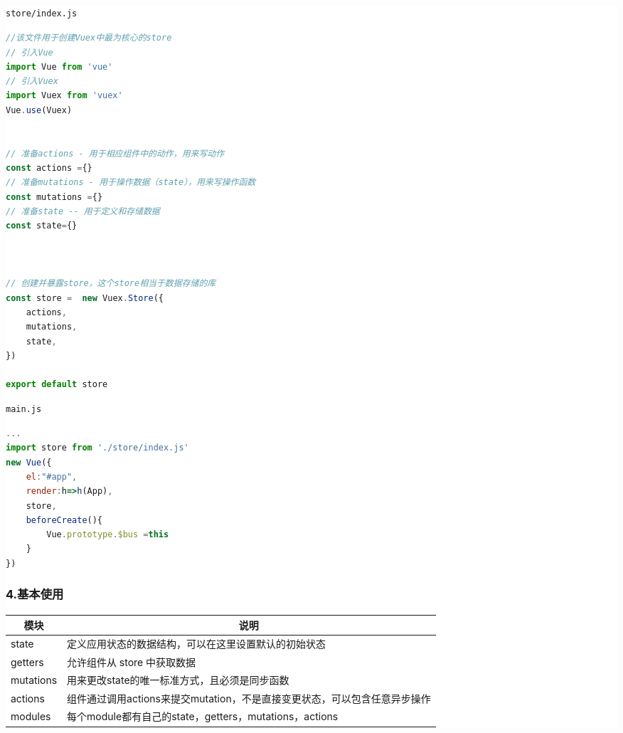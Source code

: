 `store/index.js`

```js
//该文件用于创建Vuex中最为核心的store
// 引入Vue
import Vue from 'vue'
// 引入Vuex
import Vuex from 'vuex'
Vue.use(Vuex)


// 准备actions - 用于相应组件中的动作，用来写动作
const actions ={}
// 准备mutations - 用于操作数据（state），用来写操作函数
const mutations ={}
// 准备state -- 用于定义和存储数据
const state={}



// 创建并暴露store，这个store相当于数据存储的库
const store =  new Vuex.Store({
    actions,
    mutations,
    state,
})

export default store
```

`main.js`

```js
...
import store from './store/index.js'
new Vue({
    el:"#app",
    render:h=>h(App),
    store,
    beforeCreate(){
        Vue.prototype.$bus =this
    }
})
```

### 4.基本使用

| 模块      | 说明                                                         |
| --------- | ------------------------------------------------------------ |
| state     | 定义应用状态的数据结构，可以在这里设置默认的初始状态         |
| getters   | 允许组件从 store 中获取数据                                  |
| mutations | 用来更改state的唯一标准方式，且必须是同步函数                |
| actions   | 组件通过调用actions来提交mutation，不是直接变更状态，可以包含任意异步操作 |
| modules   | 每个module都有自己的state，getters，mutations，actions       |
